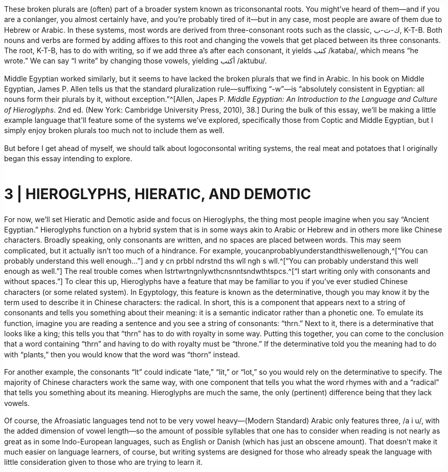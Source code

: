 These broken plurals are (often) part of a broader system known as triconsonantal roots. You might’ve heard of them—and if you are a conlanger, you almost certainly have, and you’re probably tired of it—but in any case, most people are aware of them due to Hebrew or Arabic. In these systems, most words are derived from three-consonant roots such as the classic, ك-ت-ب, K-T-B. Both nouns and verbs are formed by adding affixes to this root and changing the vowels that get placed between its three consonants. The root, K-T-B, has to do with writing, so if we add three a’s after each consonant, it yields كتب /kataba/, which means “he wrote.” We can say “I write” by changing those vowels, yielding أكتب /aktubu/.

Middle Egyptian worked similarly, but it seems to have lacked the broken plurals that we find in Arabic. In his book on Middle Egyptian, James P. Allen tells us that the standard pluralization rule—suffixing “-w”—is “absolutely consistent in Egyptian: all nouns form their plurals by it, without exception.”^[Allen, Japes P. *Middle Egyptian: An Introduction to the Language and Culture of Hieroglyphs*. 2nd ed. (New York: Cambridge University Press, 2010), 38.] During the bulk of this essay, we’ll be making a little example language that'll feature some of the systems we’ve explored, specifically those from Coptic and Middle Egyptian, but I simply enjoy broken plurals too much not to include them as well.

But before I get ahead of myself, we should talk about logoconsontal writing systems, the real meat and potatoes that I originally began this essay intending to explore.

# 3 | HIEROGLYPHS, HIERATIC, AND DEMOTIC

For now, we’ll set Hieratic and Demotic aside and focus on Hieroglyphs, the thing most people imagine when you say “Ancient Egyptian.” Hieroglyphs function on a hybrid system that is in some ways akin to Arabic or Hebrew and in others more like Chinese characters. Broadly speaking, only consonants are written, and no spaces are placed between words. This may seem complicated, but it actually isn’t too much of a hindrance. For example, youcanprobablyunderstandthiswellenough,^[“You can probably understand this well enough…”] and y cn prbbl ndrstnd ths wll ngh s wll.^[“You can probably understand this well enough as well.”] The real trouble comes when Istrtwrtngnlywthcnsnntsndwthtspcs.^[“I start writing only with consonants and without spaces.”] To clear this up, Hieroglyphs have a feature that may be familiar to you if you’ve ever studied Chinese characters (or some related system). In Egyptology, this feature is known as the determinative, though you may know it by the term used to describe it in Chinese characters: the radical. In short, this is a component that appears next to a string of consonants and tells you something about their meaning: it is a semantic indicator rather than a phonetic one. To emulate its function, imagine you are reading a sentence and you see a string of consonants: “thrn.” Next to it, there is a determinative that looks like a king; this tells you that “thrn” has to do with royalty in some way. Putting this together, you can come to the conclusion that a word containing “thrn” and having to do with royalty must be “throne.” If the determinative told you the meaning had to do with “plants,” then you would know that the word was “thorn” instead.

For another example, the consonants “lt” could indicate “late,” “lit,” or “lot,” so you would rely on the determinative to specify. The majority of Chinese characters work the same way, with one component that tells you what the word rhymes with and a “radical” that tells you something about its meaning. Hieroglyphs are much the same, the only (pertinent) difference being that they lack vowels.

Of course, the Afroasiatic languages tend not to be very vowel heavy—(Modern Standard) Arabic only features three, /a i u/, with the added dimension of vowel length—so the amount of possible syllables that one has to consider when reading is not nearly as great as in some Indo-European languages, such as English or Danish (which has just an obscene amount). That doesn’t make it much easier on language learners, of course, but writing systems are designed for those who already speak the language with little consideration given to those who are trying to learn it.
